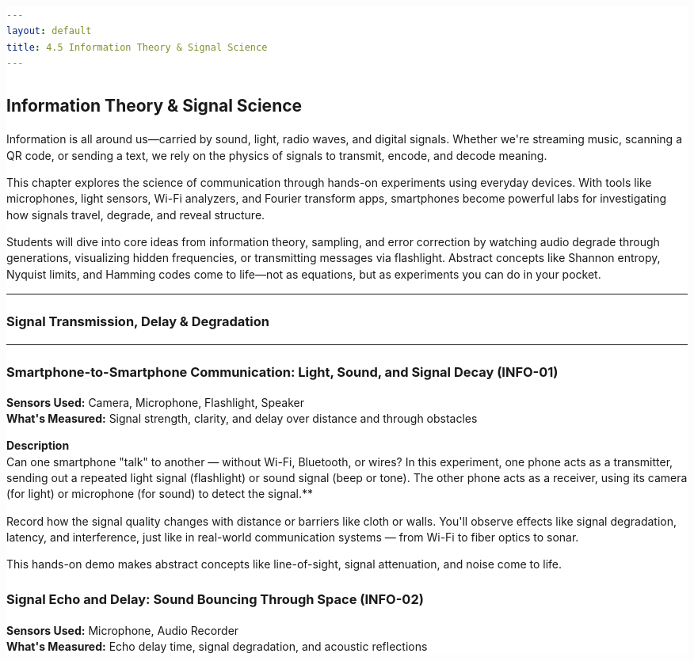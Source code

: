 ```yaml
---
layout: default
title: 4.5 Information Theory & Signal Science
---
```


## Information Theory & Signal Science

Information is all around us—carried by sound, light, radio waves, and digital signals. Whether we're streaming music, scanning a QR code, or sending a text, we rely on the physics of signals to transmit, encode, and decode meaning.

This chapter explores the science of communication through hands-on experiments using everyday devices. With tools like microphones, light sensors, Wi-Fi analyzers, and Fourier transform apps, smartphones become powerful labs for investigating how signals travel, degrade, and reveal structure.

Students will dive into core ideas from information theory, sampling, and error correction by watching audio degrade through generations, visualizing hidden frequencies, or transmitting messages via flashlight. Abstract concepts like Shannon entropy, Nyquist limits, and Hamming codes come to life—not as equations, but as experiments you can do in your pocket.

---


### Signal Transmission, Delay & Degradation

---


### Smartphone-to-Smartphone Communication: Light, Sound, and Signal Decay (INFO-01)

**Sensors Used:** Camera, Microphone, Flashlight, Speaker  
**What's Measured:** Signal strength, clarity, and delay over distance and through obstacles

**Description**  
Can one smartphone "talk" to another — without Wi-Fi, Bluetooth, or wires? In this experiment, one phone acts as a transmitter, sending out a repeated light signal (flashlight) or sound signal (beep or tone). The other phone acts as a receiver, using its camera (for light) or microphone (for sound) to detect the signal.**

Record how the signal quality changes with distance or barriers like cloth or walls. You'll observe effects like signal degradation, latency, and interference, just like in real-world communication systems — from Wi-Fi to fiber optics to sonar.

This hands-on demo makes abstract concepts like line-of-sight, signal attenuation, and noise come to life.


### Signal Echo and Delay: Sound Bouncing Through Space (INFO-02)

**Sensors Used:** Microphone, Audio Recorder  
**What's Measured:** Echo delay time, signal degradation, and acoustic reflections
